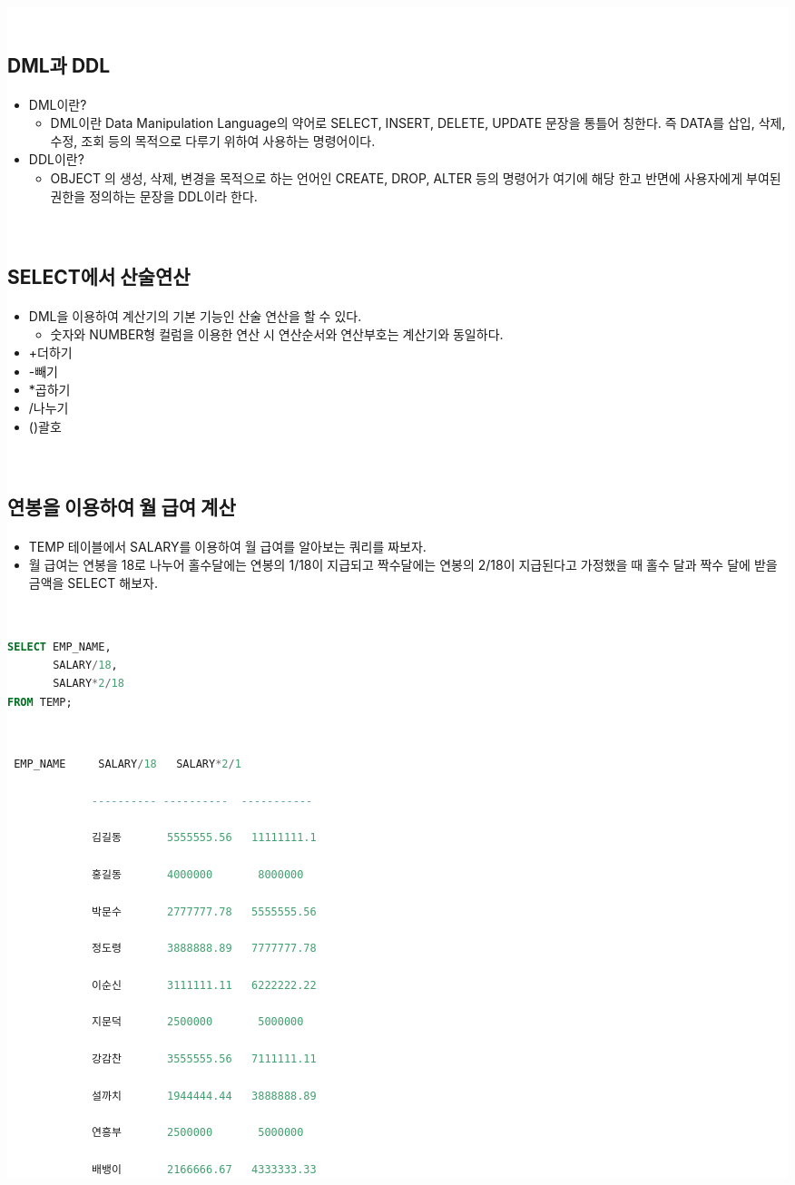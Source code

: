 <br>

## DML과 DDL
- DML이란?
	- DML이란 Data Manipulation Language의 약어로 SELECT, INSERT, DELETE, UPDATE 문장을 통틀어 칭한다.
	즉 DATA를 삽입, 삭제, 수정, 조회 등의 목적으로 다루기 위하여 사용하는 명령어이다.
- DDL이란?
	- OBJECT 의 생성, 삭제, 변경을 목적으로 하는 언어인 CREATE, DROP, ALTER 등의 명령어가 여기에 해당 한고 반면에 사용자에게 부여된 권한을 정의하는 문장을 DDL이라 한다.

<br>

## SELECT에서 산술연산
- DML을 이용하여 계산기의 기본 기능인 산술 연산을 할 수 있다.
	- 숫자와 NUMBER형 컬럼을 이용한 연산 시 연산순서와 연산부호는 계산기와 동일하다.
- +더하기
- -빼기
- *곱하기
- /나누기
- ()괄호

<br>

## 연봉을 이용하여 월 급여 계산
- TEMP 테이블에서 SALARY를 이용하여 월 급여를 알아보는 쿼리를 짜보자.
- 월 급여는 연봉을 18로 나누어 홀수달에는 연봉의 1/18이 지급되고 짝수달에는 연봉의 2/18이 지급된다고 가정했을 때 홀수 달과 짝수 달에 받을 금액을 SELECT 해보자.

<br>

```sql
SELECT EMP_NAME, 
	   SALARY/18, 
	   SALARY*2/18 
FROM TEMP;
```

<br>

```sql
 EMP_NAME     SALARY/18   SALARY*2/1

             ---------- ----------  -----------

             김길동       5555555.56   11111111.1

             홍길동       4000000       8000000

             박문수       2777777.78   5555555.56

             정도령       3888888.89   7777777.78

             이순신       3111111.11   6222222.22

             지문덕       2500000       5000000

             강감찬       3555555.56   7111111.11

             설까치       1944444.44   3888888.89

             연흥부       2500000       5000000

             배뱅이       2166666.67   4333333.33
```